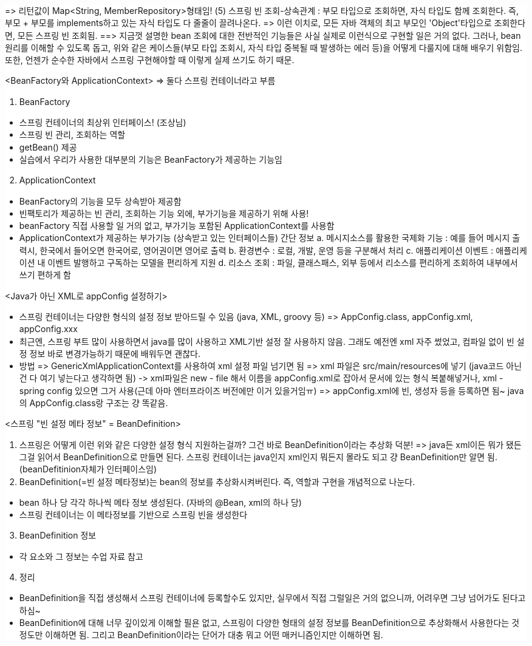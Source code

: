 => 리턴값이 Map<String, MemberRepository>형태임!
(5) 스프링 빈 조회-상속관계
: 부모 타입으로 조회하면, 자식 타입도 함께 조회한다. 즉, 부모 + 부모를 implements하고 있는 자식 타입도 다 줄줄이 끌려나온다.
=> 이런 이치로, 모든 자바 객체의 최고 부모인 'Object'타입으로 조회한다면, 모든 스프링 빈 조회됨.
==> 지금껏 설명한 bean 조회에 대한 전반적인 기능들은 사실 실제로 이런식으로 구현할 일은 거의 없다. 그러나, bean 원리를 이해할 수 있도록 돕고, 위와 같은 케이스들(부모 타입 조회시, 자식 타입 중복될 때 발생하는 에러 등)을 어떻게 다룰지에 대해 배우기 위함임. 또한, 언젠가 순수한 자바에서 스프링 구현해야할 때 이렇게 실제 쓰기도 하기 때문.

<BeanFactory와 ApplicationContext> => 둘다 스프링 컨테이너라고 부름
1. BeanFactory
- 스프링 컨테이너의 최상위 인터페이스! (조상님)
- 스프링 빈 관리, 조회하는 역할
- getBean() 제공
- 실습에서 우리가 사용한 대부분의 기능은 BeanFactory가 제공하는 기능임
2. ApplicationContext
- BeanFactory의 기능을 모두 상속받아 제공함
- 빈팩토리가 제공하는 빈 관리, 조회하는 기능 외에, 부가기능을 제공하기 위해 사용!
- beanFactory 직접 사용할 일 거의 없고, 부가기능 포함된 ApplicationContext를 사용함
- ApplicationContext가 제공하는 부가기능 (상속받고 있는 인터페이스들) 간단 정보
 a. 메시지소스를 활용한 국제화 기능
  : 예를 들어 메시지 출력시, 한국에서 들어오면 한국어로, 영어권이면 영어로 출력
 b. 환경변수
  : 로컬, 개발, 운영 등을 구분해서 처리
 c. 애플리케이션 이벤트
  : 애플리케이션 내 이벤트 발행하고 구독하는 모델을 편리하게 지원
 d. 리소스 조회
  : 파일, 클래스패스, 외부 등에서 리소스를 편리하게 조회하여 내부에서 쓰기 편하게 함

<Java가 아닌 XML로 appConfig 설정하기>
- 스프링 컨테이너는 다양한 형식의 설정 정보 받아드릴 수 있음 (java, XML, groovy 등)
   => AppConfig.class, appConfig.xml, appConfig.xxx
- 최근엔, 스프링 부트 많이 사용하면서 java를 많이 사용하고 XML기반 설정 잘 사용하지 않음. 그래도 예전엔 xml 자주 썼었고, 컴파일 없이 빈 설정 정보 바로 변경가능하기 때문에 배워두면 괜찮다.
- 방법 
  => GenericXmlApplicationContext를 사용하여 xml 설정 파일 넘기면 됨
  => xml 파일은 src/main/resources에 넣기 (java코드 아닌 건 다 여기 넣는다고 생각하면 됨)
     -> xml파일은 new - file 해서 이름을 appConfig.xml로 잡아서 문서에 있는 형식 복붙해넣거나, xml - spring config 있으면 그거 사용(근데 아마 엔터프라이즈 버전에만 이거 있을거임ㅠ)
  => appConfig.xml에 빈, 생성자 등을 등록하면 됨~ java의 AppConfig.class랑 구조는 걍 똑같음.

 <스프링 "빈 설정 메타 정보" = BeanDefinition>
1. 스프링은 어떻게 이런 위와 같은 다양한 설정 형식 지원하는걸까? 그건 바로 BeanDefinition이라는 추상화 덕분! 
  => java든 xml이든 뭐가 됐든 그걸 읽어서 BeanDefinition으로 만들면 된다. 스프링 컨테이너는 java인지 xml인지 뭐든지 몰라도 되고 걍 BeanDefinition만 알면 됨. (beanDefitinion자체가 인터페이스임)
2. BeanDefinition(=빈 설정 메타정보)는 bean의 정보를 추상화시켜버린다. 즉, 역할과 구현을 개념적으로 나눈다.
  - bean 하나 당 각각 하나씩 메타 정보 생성된다. (자바의 @Bean, xml의 <bean> 하나 당)
  - 스프링 컨테이너는 이 메타정보를 기반으로 스프링 빈을 생성한다
3. BeanDefinition 정보
  - 각 요소와 그 정보는 수업 자료 참고
4. 정리
  - BeanDefinition을 직접 생성해서 스프링 컨테이너에 등록할수도 있지만, 실무에서 직접 그럴일은 거의 없으니까, 어려우면 그냥 넘어가도 된다고 하심~
  - BeanDefinition에 대해 너무 깊이있게 이해할 필욘 없고, 스프링이 다양한 형태의 설정 정보를 BeanDefinition으로 추상화해서 사용한다는 것 정도만 이해하면 됨. 그리고 BeanDefinition이라는 단어가 대충 뭐고 어떤 매커니즘인지만 이해하면 됨.
